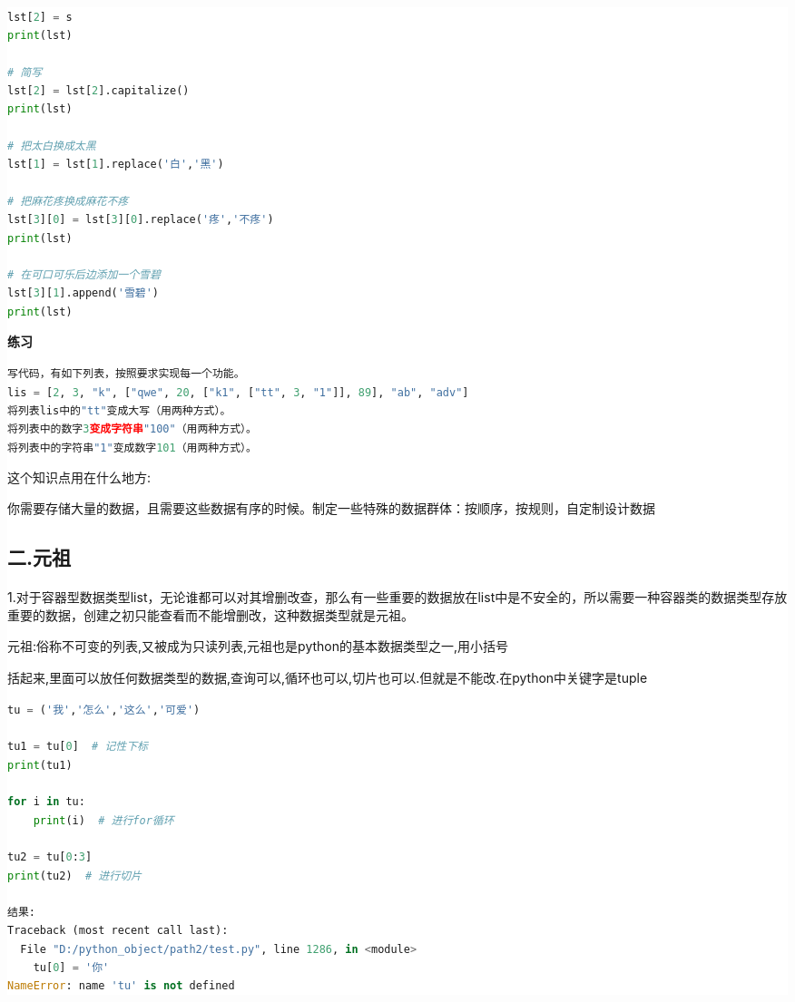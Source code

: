 ```PYTHON
lst[2] = s
print(lst)

# 简写
lst[2] = lst[2].capitalize()
print(lst)

# 把太白换成太黑
lst[1] = lst[1].replace('白','黑')

# 把麻花疼换成麻花不疼
lst[3][0] = lst[3][0].replace('疼','不疼')
print(lst)

# 在可口可乐后边添加一个雪碧
lst[3][1].append('雪碧')
print(lst)
```

**练习**

```PYTHON
写代码，有如下列表，按照要求实现每一个功能。
lis = [2, 3, "k", ["qwe", 20, ["k1", ["tt", 3, "1"]], 89], "ab", "adv"]
将列表lis中的"tt"变成大写（用两种方式）。
将列表中的数字3变成字符串"100"（用两种方式）。
将列表中的字符串"1"变成数字101（用两种方式）。
```

这个知识点用在什么地方:

你需要存储大量的数据，且需要这些数据有序的时候。制定一些特殊的数据群体：按顺序，按规则，自定制设计数据

## 二.元祖

​    1.对于容器型数据类型list，无论谁都可以对其增删改查，那么有一些重要的数据放在list中是不安全的，所以需要一种容器类的数据类型存放重要的数据，创建之初只能查看而不能增删改，这种数据类型就是元祖。

元祖:俗称不可变的列表,又被成为只读列表,元祖也是python的基本数据类型之一,用小括号

括起来,里面可以放任何数据类型的数据,查询可以,循环也可以,切片也可以.但就是不能改.在python中关键字是tuple

```PYTHON
tu = ('我','怎么','这么','可爱')

tu1 = tu[0]  # 记性下标
print(tu1)

for i in tu:
    print(i)  # 进行for循环

tu2 = tu[0:3]
print(tu2)  # 进行切片

结果:
Traceback (most recent call last):
  File "D:/python_object/path2/test.py", line 1286, in <module>
    tu[0] = '你'
NameError: name 'tu' is not defined
```
